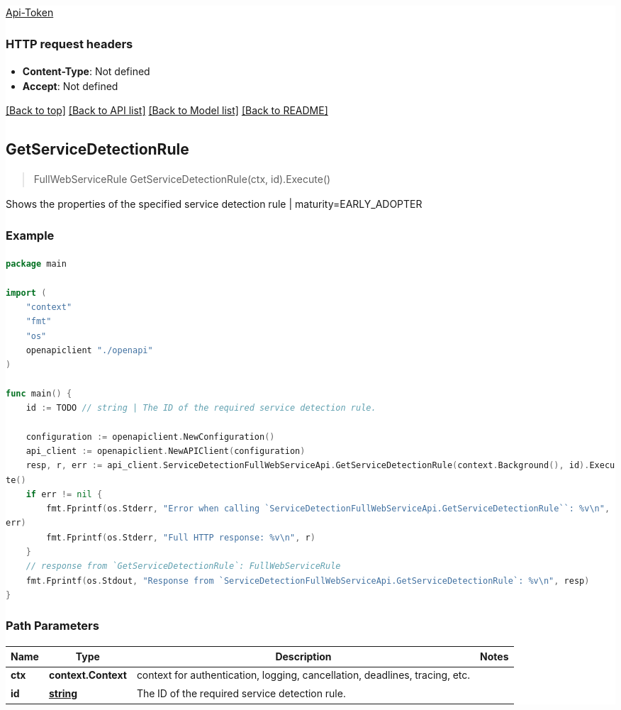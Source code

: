 [Api-Token](../README.md#Api-Token)

### HTTP request headers

- **Content-Type**: Not defined
- **Accept**: Not defined

[[Back to top]](#) [[Back to API list]](../README.md#documentation-for-api-endpoints)
[[Back to Model list]](../README.md#documentation-for-models)
[[Back to README]](../README.md)


## GetServiceDetectionRule

> FullWebServiceRule GetServiceDetectionRule(ctx, id).Execute()

Shows the properties of the specified service detection rule | maturity=EARLY_ADOPTER

### Example

```go
package main

import (
    "context"
    "fmt"
    "os"
    openapiclient "./openapi"
)

func main() {
    id := TODO // string | The ID of the required service detection rule.

    configuration := openapiclient.NewConfiguration()
    api_client := openapiclient.NewAPIClient(configuration)
    resp, r, err := api_client.ServiceDetectionFullWebServiceApi.GetServiceDetectionRule(context.Background(), id).Execute()
    if err != nil {
        fmt.Fprintf(os.Stderr, "Error when calling `ServiceDetectionFullWebServiceApi.GetServiceDetectionRule``: %v\n", err)
        fmt.Fprintf(os.Stderr, "Full HTTP response: %v\n", r)
    }
    // response from `GetServiceDetectionRule`: FullWebServiceRule
    fmt.Fprintf(os.Stdout, "Response from `ServiceDetectionFullWebServiceApi.GetServiceDetectionRule`: %v\n", resp)
}
```

### Path Parameters


Name | Type | Description  | Notes
------------- | ------------- | ------------- | -------------
**ctx** | **context.Context** | context for authentication, logging, cancellation, deadlines, tracing, etc.
**id** | [**string**](.md) | The ID of the required service detection rule. | 
